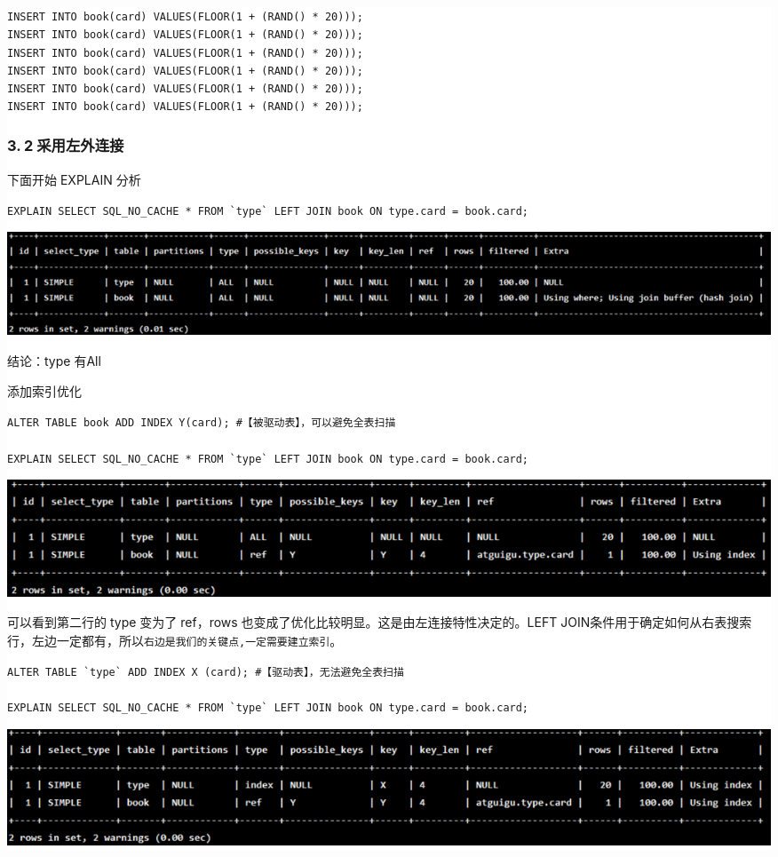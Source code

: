 ```mysql
INSERT INTO book(card) VALUES(FLOOR(1 + (RAND() * 20)));
INSERT INTO book(card) VALUES(FLOOR(1 + (RAND() * 20)));
INSERT INTO book(card) VALUES(FLOOR(1 + (RAND() * 20)));
INSERT INTO book(card) VALUES(FLOOR(1 + (RAND() * 20)));
INSERT INTO book(card) VALUES(FLOOR(1 + (RAND() * 20)));
INSERT INTO book(card) VALUES(FLOOR(1 + (RAND() * 20)));
```



### 3. 2 采用左外连接

下面开始 EXPLAIN 分析

```mysql
EXPLAIN SELECT SQL_NO_CACHE * FROM `type` LEFT JOIN book ON type.card = book.card;
```

![image-20220209170313073](images/image-20220209170313073.png)

结论：type 有All

添加索引优化

```mysql
ALTER TABLE book ADD INDEX Y(card); #【被驱动表】，可以避免全表扫描

EXPLAIN SELECT SQL_NO_CACHE * FROM `type` LEFT JOIN book ON type.card = book.card;
```

![image-20220209170357617](images/image-20220209170357617.png)

可以看到第二行的 type 变为了 ref，rows 也变成了优化比较明显。这是由左连接特性决定的。LEFT JOIN条件用于确定如何从右表搜索行，左边一定都有，所以`右边是我们的关键点,一定需要建立索引`。

```mysql
ALTER TABLE `type` ADD INDEX X (card); #【驱动表】，无法避免全表扫描

EXPLAIN SELECT SQL_NO_CACHE * FROM `type` LEFT JOIN book ON type.card = book.card;
```

![image-20220209170435122](images/image-20220209170435122.png)
